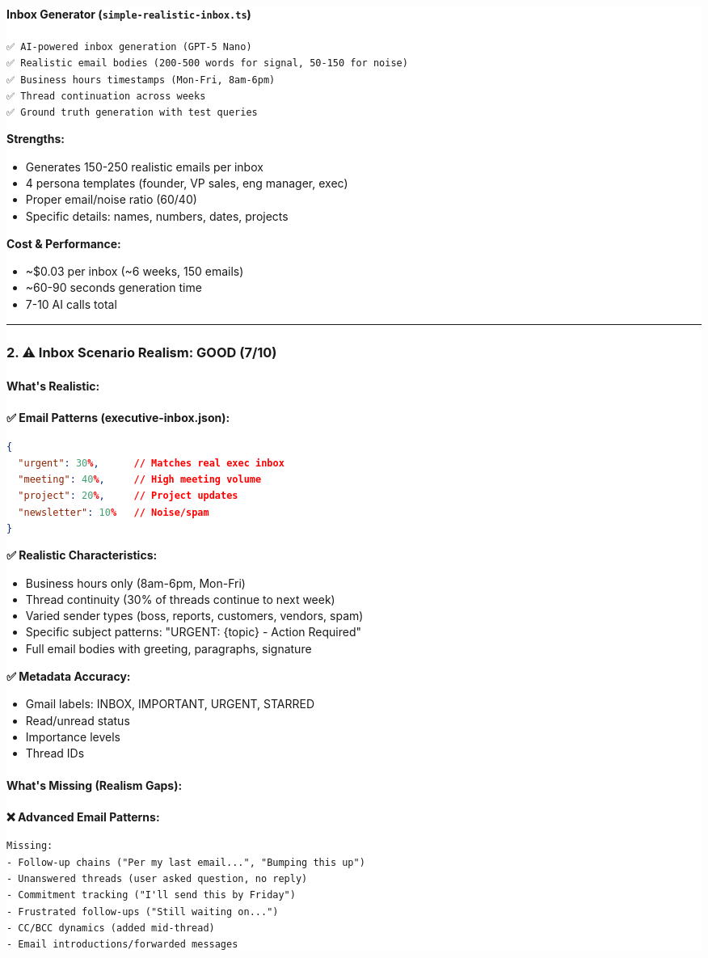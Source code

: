 #### Inbox Generator (`simple-realistic-inbox.ts`)
```
✅ AI-powered inbox generation (GPT-5 Nano)
✅ Realistic email bodies (200-500 words for signal, 50-150 for noise)
✅ Business hours timestamps (Mon-Fri, 8am-6pm)
✅ Thread continuation across weeks
✅ Ground truth generation with test queries
```

**Strengths:**
- Generates 150-250 realistic emails per inbox
- 4 persona templates (founder, VP sales, eng manager, exec)
- Proper email/noise ratio (60/40)
- Specific details: names, numbers, dates, projects

**Cost & Performance:**
- ~$0.03 per inbox (~6 weeks, 150 emails)
- ~60-90 seconds generation time
- 7-10 AI calls total

---

### 2. ⚠️ **Inbox Scenario Realism: GOOD (7/10)**

#### What's Realistic:

**✅ Email Patterns (executive-inbox.json):**
```json
{
  "urgent": 30%,      // Matches real exec inbox
  "meeting": 40%,     // High meeting volume
  "project": 20%,     // Project updates
  "newsletter": 10%   // Noise/spam
}
```

**✅ Realistic Characteristics:**
- Business hours only (8am-6pm, Mon-Fri)
- Thread continuity (30% of threads continue to next week)
- Varied sender types (boss, reports, customers, vendors, spam)
- Specific subject patterns: "URGENT: {topic} - Action Required"
- Full email bodies with greeting, paragraphs, signature

**✅ Metadata Accuracy:**
- Gmail labels: INBOX, IMPORTANT, URGENT, STARRED
- Read/unread status
- Importance levels
- Thread IDs

#### What's Missing (Realism Gaps):

**❌ Advanced Email Patterns:**
```
Missing:
- Follow-up chains ("Per my last email...", "Bumping this up")
- Unanswered threads (user asked question, no reply)
- Commitment tracking ("I'll send this by Friday")
- Frustrated follow-ups ("Still waiting on...")
- CC/BCC dynamics (added mid-thread)
- Email introductions/forwarded messages
```
